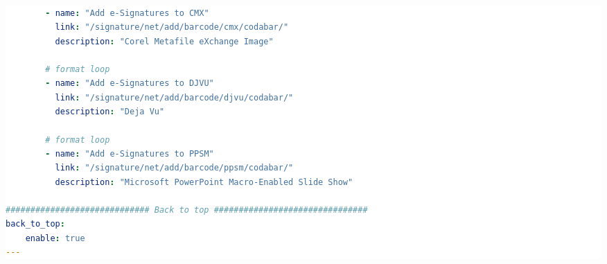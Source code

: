 ```yaml
        - name: "Add e-Signatures to CMX"
          link: "/signature/net/add/barcode/cmx/codabar/"
          description: "Corel Metafile eXchange Image"

        # format loop
        - name: "Add e-Signatures to DJVU"
          link: "/signature/net/add/barcode/djvu/codabar/"
          description: "Deja Vu"

        # format loop
        - name: "Add e-Signatures to PPSM"
          link: "/signature/net/add/barcode/ppsm/codabar/"
          description: "Microsoft PowerPoint Macro-Enabled Slide Show"

############################# Back to top ###############################
back_to_top:
    enable: true
---
```

